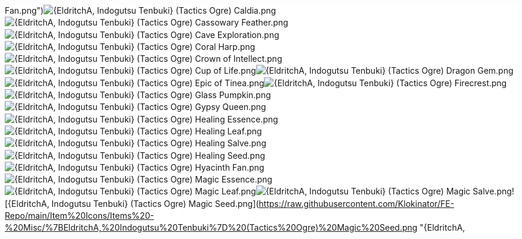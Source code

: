 Fan.png")![{EldritchA, Indogutsu Tenbuki} (Tactics Ogre) Caldia.png](https://raw.githubusercontent.com/Klokinator/FE-Repo/main/Item%20Icons/Items%20-%20Misc/%7BEldritchA,%20Indogutsu%20Tenbuki%7D%20(Tactics%20Ogre)%20Caldia.png "{EldritchA, Indogutsu Tenbuki} (Tactics Ogre) Caldia.png")![{EldritchA, Indogutsu Tenbuki} (Tactics Ogre) Cassowary Feather.png](https://raw.githubusercontent.com/Klokinator/FE-Repo/main/Item%20Icons/Items%20-%20Misc/%7BEldritchA,%20Indogutsu%20Tenbuki%7D%20(Tactics%20Ogre)%20Cassowary%20Feather.png "{EldritchA, Indogutsu Tenbuki} (Tactics Ogre) Cassowary Feather.png")![{EldritchA, Indogutsu Tenbuki} (Tactics Ogre) Cave Exploration.png](https://raw.githubusercontent.com/Klokinator/FE-Repo/main/Item%20Icons/Items%20-%20Misc/%7BEldritchA,%20Indogutsu%20Tenbuki%7D%20(Tactics%20Ogre)%20Cave%20Exploration.png "{EldritchA, Indogutsu Tenbuki} (Tactics Ogre) Cave Exploration.png")![{EldritchA, Indogutsu Tenbuki} (Tactics Ogre) Coral Harp.png](https://raw.githubusercontent.com/Klokinator/FE-Repo/main/Item%20Icons/Items%20-%20Misc/%7BEldritchA,%20Indogutsu%20Tenbuki%7D%20(Tactics%20Ogre)%20Coral%20Harp.png "{EldritchA, Indogutsu Tenbuki} (Tactics Ogre) Coral Harp.png")![{EldritchA, Indogutsu Tenbuki} (Tactics Ogre) Crown of Intellect.png](https://raw.githubusercontent.com/Klokinator/FE-Repo/main/Item%20Icons/Items%20-%20Misc/%7BEldritchA,%20Indogutsu%20Tenbuki%7D%20(Tactics%20Ogre)%20Crown%20of%20Intellect.png "{EldritchA, Indogutsu Tenbuki} (Tactics Ogre) Crown of Intellect.png")![{EldritchA, Indogutsu Tenbuki} (Tactics Ogre) Cup of Life.png](https://raw.githubusercontent.com/Klokinator/FE-Repo/main/Item%20Icons/Items%20-%20Misc/%7BEldritchA,%20Indogutsu%20Tenbuki%7D%20(Tactics%20Ogre)%20Cup%20of%20Life.png "{EldritchA, Indogutsu Tenbuki} (Tactics Ogre) Cup of Life.png")![{EldritchA, Indogutsu Tenbuki} (Tactics Ogre) Dragon Gem.png](https://raw.githubusercontent.com/Klokinator/FE-Repo/main/Item%20Icons/Items%20-%20Misc/%7BEldritchA,%20Indogutsu%20Tenbuki%7D%20(Tactics%20Ogre)%20Dragon%20Gem.png "{EldritchA, Indogutsu Tenbuki} (Tactics Ogre) Dragon Gem.png")![{EldritchA, Indogutsu Tenbuki} (Tactics Ogre) Epic of Tinea.png](https://raw.githubusercontent.com/Klokinator/FE-Repo/main/Item%20Icons/Items%20-%20Misc/%7BEldritchA,%20Indogutsu%20Tenbuki%7D%20(Tactics%20Ogre)%20Epic%20of%20Tinea.png "{EldritchA, Indogutsu Tenbuki} (Tactics Ogre) Epic of Tinea.png")![{EldritchA, Indogutsu Tenbuki} (Tactics Ogre) Firecrest.png](https://raw.githubusercontent.com/Klokinator/FE-Repo/main/Item%20Icons/Items%20-%20Misc/%7BEldritchA,%20Indogutsu%20Tenbuki%7D%20(Tactics%20Ogre)%20Firecrest.png "{EldritchA, Indogutsu Tenbuki} (Tactics Ogre) Firecrest.png")![{EldritchA, Indogutsu Tenbuki} (Tactics Ogre) Glass Pumpkin.png](https://raw.githubusercontent.com/Klokinator/FE-Repo/main/Item%20Icons/Items%20-%20Misc/%7BEldritchA,%20Indogutsu%20Tenbuki%7D%20(Tactics%20Ogre)%20Glass%20Pumpkin.png "{EldritchA, Indogutsu Tenbuki} (Tactics Ogre) Glass Pumpkin.png")![{EldritchA, Indogutsu Tenbuki} (Tactics Ogre) Gypsy Queen.png](https://raw.githubusercontent.com/Klokinator/FE-Repo/main/Item%20Icons/Items%20-%20Misc/%7BEldritchA,%20Indogutsu%20Tenbuki%7D%20(Tactics%20Ogre)%20Gypsy%20Queen.png "{EldritchA, Indogutsu Tenbuki} (Tactics Ogre) Gypsy Queen.png")![{EldritchA, Indogutsu Tenbuki} (Tactics Ogre) Healing Essence.png](https://raw.githubusercontent.com/Klokinator/FE-Repo/main/Item%20Icons/Items%20-%20Misc/%7BEldritchA,%20Indogutsu%20Tenbuki%7D%20(Tactics%20Ogre)%20Healing%20Essence.png "{EldritchA, Indogutsu Tenbuki} (Tactics Ogre) Healing Essence.png")![{EldritchA, Indogutsu Tenbuki} (Tactics Ogre) Healing Leaf.png](https://raw.githubusercontent.com/Klokinator/FE-Repo/main/Item%20Icons/Items%20-%20Misc/%7BEldritchA,%20Indogutsu%20Tenbuki%7D%20(Tactics%20Ogre)%20Healing%20Leaf.png "{EldritchA, Indogutsu Tenbuki} (Tactics Ogre) Healing Leaf.png")![{EldritchA, Indogutsu Tenbuki} (Tactics Ogre) Healing Salve.png](https://raw.githubusercontent.com/Klokinator/FE-Repo/main/Item%20Icons/Items%20-%20Misc/%7BEldritchA,%20Indogutsu%20Tenbuki%7D%20(Tactics%20Ogre)%20Healing%20Salve.png "{EldritchA, Indogutsu Tenbuki} (Tactics Ogre) Healing Salve.png")![{EldritchA, Indogutsu Tenbuki} (Tactics Ogre) Healing Seed.png](https://raw.githubusercontent.com/Klokinator/FE-Repo/main/Item%20Icons/Items%20-%20Misc/%7BEldritchA,%20Indogutsu%20Tenbuki%7D%20(Tactics%20Ogre)%20Healing%20Seed.png "{EldritchA, Indogutsu Tenbuki} (Tactics Ogre) Healing Seed.png")![{EldritchA, Indogutsu Tenbuki} (Tactics Ogre) Hyacinth Fan.png](https://raw.githubusercontent.com/Klokinator/FE-Repo/main/Item%20Icons/Items%20-%20Misc/%7BEldritchA,%20Indogutsu%20Tenbuki%7D%20(Tactics%20Ogre)%20Hyacinth%20Fan.png "{EldritchA, Indogutsu Tenbuki} (Tactics Ogre) Hyacinth Fan.png")![{EldritchA, Indogutsu Tenbuki} (Tactics Ogre) Magic Essence.png](https://raw.githubusercontent.com/Klokinator/FE-Repo/main/Item%20Icons/Items%20-%20Misc/%7BEldritchA,%20Indogutsu%20Tenbuki%7D%20(Tactics%20Ogre)%20Magic%20Essence.png "{EldritchA, Indogutsu Tenbuki} (Tactics Ogre) Magic Essence.png")![{EldritchA, Indogutsu Tenbuki} (Tactics Ogre) Magic Leaf.png](https://raw.githubusercontent.com/Klokinator/FE-Repo/main/Item%20Icons/Items%20-%20Misc/%7BEldritchA,%20Indogutsu%20Tenbuki%7D%20(Tactics%20Ogre)%20Magic%20Leaf.png "{EldritchA, Indogutsu Tenbuki} (Tactics Ogre) Magic Leaf.png")![{EldritchA, Indogutsu Tenbuki} (Tactics Ogre) Magic Salve.png](https://raw.githubusercontent.com/Klokinator/FE-Repo/main/Item%20Icons/Items%20-%20Misc/%7BEldritchA,%20Indogutsu%20Tenbuki%7D%20(Tactics%20Ogre)%20Magic%20Salve.png "{EldritchA, Indogutsu Tenbuki} (Tactics Ogre) Magic Salve.png")![{EldritchA, Indogutsu Tenbuki} (Tactics Ogre) Magic Seed.png](https://raw.githubusercontent.com/Klokinator/FE-Repo/main/Item%20Icons/Items%20-%20Misc/%7BEldritchA,%20Indogutsu%20Tenbuki%7D%20(Tactics%20Ogre)%20Magic%20Seed.png "{EldritchA,